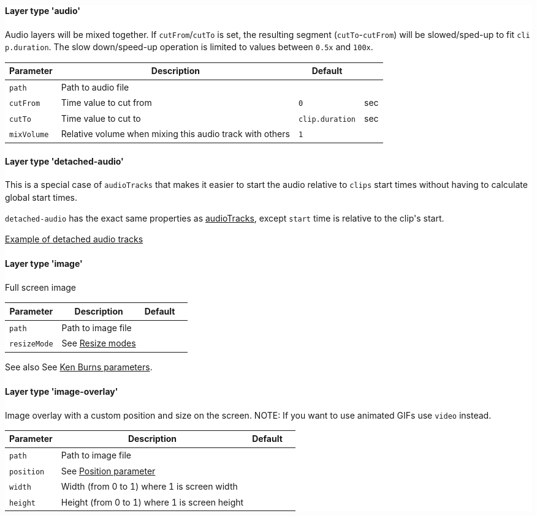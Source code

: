 

#### Layer type 'audio'

Audio layers will be mixed together. If `cutFrom`/`cutTo` is set, the resulting segment (`cutTo`-`cutFrom`) will be slowed/sped-up to fit `clip.duration`. The slow down/speed-up operation is limited to values between `0.5x` and `100x`.

| Parameter  | Description | Default | |
|-|-|-|-|
| `path` | Path to audio file | | |
| `cutFrom` | Time value to cut from | `0` | sec |
| `cutTo` | Time value to cut to | `clip.duration` | sec |
| `mixVolume` | Relative volume when mixing this audio track with others | `1` | |

#### Layer type 'detached-audio'

This is a special case of `audioTracks` that makes it easier to start the audio relative to `clips` start times without having to calculate global start times.

`detached-audio` has the exact same properties as [audioTracks](#arbitrary-audio-tracks), except `start` time is relative to the clip's start.

[Example of detached audio tracks](examples/audio3.json5)

#### Layer type 'image'

Full screen image

| Parameter  | Description | Default | |
|-|-|-|-|
| `path` | Path to image file | | |
| `resizeMode` | See [Resize modes](#resize-modes) | | |

See also See [Ken Burns parameters](#ken-burns-parameters).

#### Layer type 'image-overlay'

Image overlay with a custom position and size on the screen. NOTE: If you want to use animated GIFs use `video` instead.

| Parameter  | Description | Default | |
|-|-|-|-|
| `path` | Path to image file | | |
| `position` | See [Position parameter](#position-parameter) | | |
| `width` | Width (from 0 to 1) where 1 is screen width | | |
| `height` | Height (from 0 to 1) where 1 is screen height | | |
